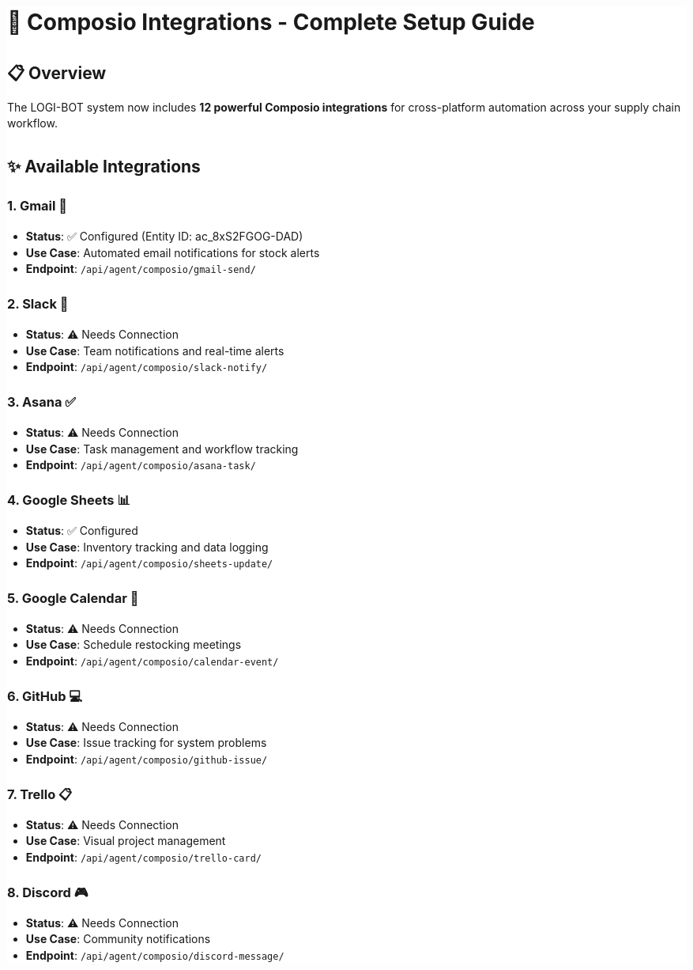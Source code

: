 # 🚀 Composio Integrations - Complete Setup Guide

## 📋 Overview

The LOGI-BOT system now includes **12 powerful Composio integrations** for cross-platform automation across your supply chain workflow.

## ✨ Available Integrations

### 1. **Gmail** 📧
- **Status**: ✅ Configured (Entity ID: ac_8xS2FGOG-DAD)
- **Use Case**: Automated email notifications for stock alerts
- **Endpoint**: `/api/agent/composio/gmail-send/`

### 2. **Slack** 💬
- **Status**: ⚠️ Needs Connection
- **Use Case**: Team notifications and real-time alerts
- **Endpoint**: `/api/agent/composio/slack-notify/`

### 3. **Asana** ✅
- **Status**: ⚠️ Needs Connection
- **Use Case**: Task management and workflow tracking
- **Endpoint**: `/api/agent/composio/asana-task/`

### 4. **Google Sheets** 📊
- **Status**: ✅ Configured
- **Use Case**: Inventory tracking and data logging
- **Endpoint**: `/api/agent/composio/sheets-update/`

### 5. **Google Calendar** 📅
- **Status**: ⚠️ Needs Connection
- **Use Case**: Schedule restocking meetings
- **Endpoint**: `/api/agent/composio/calendar-event/`

### 6. **GitHub** 💻
- **Status**: ⚠️ Needs Connection
- **Use Case**: Issue tracking for system problems
- **Endpoint**: `/api/agent/composio/github-issue/`

### 7. **Trello** 📋
- **Status**: ⚠️ Needs Connection
- **Use Case**: Visual project management
- **Endpoint**: `/api/agent/composio/trello-card/`

### 8. **Discord** 🎮
- **Status**: ⚠️ Needs Connection
- **Use Case**: Community notifications
- **Endpoint**: `/api/agent/composio/discord-message/`

